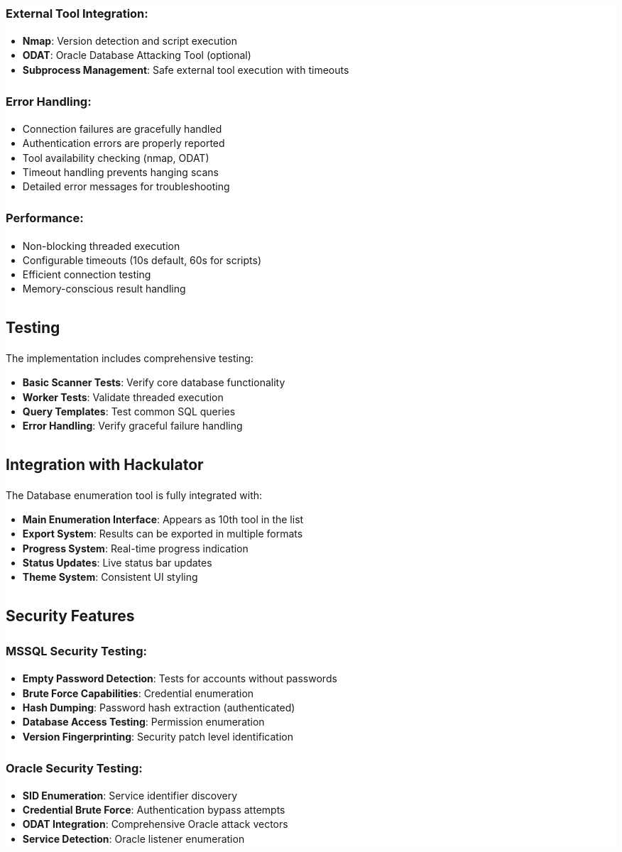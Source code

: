 ### External Tool Integration:
- **Nmap**: Version detection and script execution
- **ODAT**: Oracle Database Attacking Tool (optional)
- **Subprocess Management**: Safe external tool execution with timeouts

### Error Handling:
- Connection failures are gracefully handled
- Authentication errors are properly reported
- Tool availability checking (nmap, ODAT)
- Timeout handling prevents hanging scans
- Detailed error messages for troubleshooting

### Performance:
- Non-blocking threaded execution
- Configurable timeouts (10s default, 60s for scripts)
- Efficient connection testing
- Memory-conscious result handling

## Testing

The implementation includes comprehensive testing:
- **Basic Scanner Tests**: Verify core database functionality
- **Worker Tests**: Validate threaded execution
- **Query Templates**: Test common SQL queries
- **Error Handling**: Verify graceful failure handling

## Integration with Hackulator

The Database enumeration tool is fully integrated with:
- **Main Enumeration Interface**: Appears as 10th tool in the list
- **Export System**: Results can be exported in multiple formats
- **Progress System**: Real-time progress indication
- **Status Updates**: Live status bar updates
- **Theme System**: Consistent UI styling

## Security Features

### MSSQL Security Testing:
- **Empty Password Detection**: Tests for accounts without passwords
- **Brute Force Capabilities**: Credential enumeration
- **Hash Dumping**: Password hash extraction (authenticated)
- **Database Access Testing**: Permission enumeration
- **Version Fingerprinting**: Security patch level identification

### Oracle Security Testing:
- **SID Enumeration**: Service identifier discovery
- **Credential Brute Force**: Authentication bypass attempts
- **ODAT Integration**: Comprehensive Oracle attack vectors
- **Service Detection**: Oracle listener enumeration
